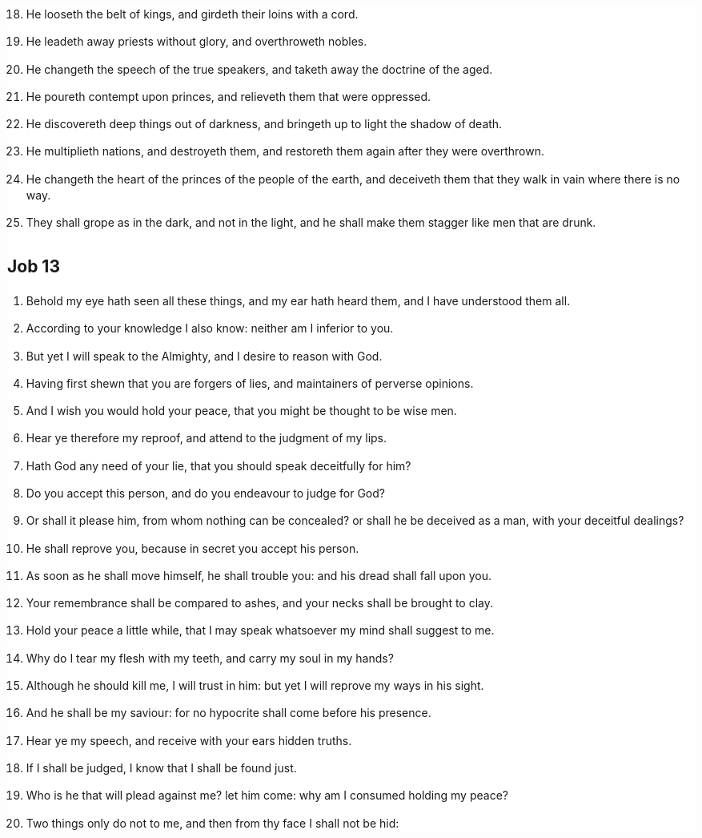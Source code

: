 18. He looseth the belt of kings, and girdeth their loins with a cord.

19. He leadeth away priests without glory, and overthroweth nobles.

20. He changeth the speech of the true speakers, and taketh away the doctrine of the aged.

21. He poureth contempt upon princes, and relieveth them that were oppressed.

22. He discovereth deep things out of darkness, and bringeth up to light the shadow of death.

23. He multiplieth nations, and destroyeth them, and restoreth them again after they were overthrown.

24. He changeth the heart of the princes of the people of the earth, and deceiveth them that they walk in vain where there is no way.

25. They shall grope as in the dark, and not in the light, and he shall make them stagger like men that are drunk. 

## Job 13

1. Behold my eye hath seen all these things, and my ear hath heard them, and I have understood them all.

2. According to your knowledge I also know: neither am I inferior to you.

3. But yet I will speak to the Almighty, and I desire to reason with God.

4. Having first shewn that you are forgers of lies, and maintainers of perverse opinions.

5. And I wish you would hold your peace, that you might be thought to be wise men.

6. Hear ye therefore my reproof, and attend to the judgment of my lips.

7. Hath God any need of your lie, that you should speak deceitfully for him?

8. Do you accept this person, and do you endeavour to judge for God?

9. Or shall it please him, from whom nothing can be concealed? or shall he be deceived as a man, with your deceitful dealings?

10. He shall reprove you, because in secret you accept his person.

11. As soon as he shall move himself, he shall trouble you: and his dread shall fall upon you.

12. Your remembrance shall be compared to ashes, and your necks shall be brought to clay.

13. Hold your peace a little while, that I may speak whatsoever my mind shall suggest to me.

14. Why do I tear my flesh with my teeth, and carry my soul in my hands?

15. Although he should kill me, I will trust in him: but yet I will reprove my ways in his sight.

16. And he shall be my saviour: for no hypocrite shall come before his presence.

17. Hear ye my speech, and receive with your ears hidden truths.

18. If I shall be judged, I know that I shall be found just.

19. Who is he that will plead against me? let him come: why am I consumed holding my peace?

20. Two things only do not to me, and then from thy face I shall not be hid:
